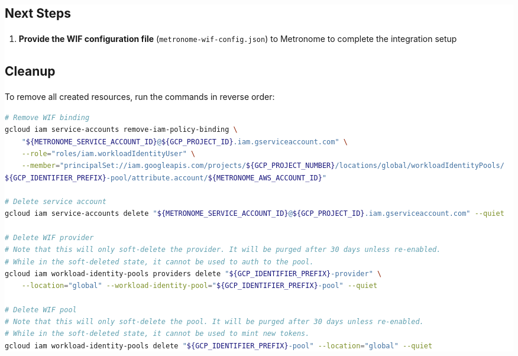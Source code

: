 ## Next Steps

1. **Provide the WIF configuration file** (`metronome-wif-config.json`) to Metronome to complete the integration setup

## Cleanup

To remove all created resources, run the commands in reverse order:

```bash
# Remove WIF binding
gcloud iam service-accounts remove-iam-policy-binding \
    "${METRONOME_SERVICE_ACCOUNT_ID}@${GCP_PROJECT_ID}.iam.gserviceaccount.com" \
    --role="roles/iam.workloadIdentityUser" \
    --member="principalSet://iam.googleapis.com/projects/${GCP_PROJECT_NUMBER}/locations/global/workloadIdentityPools/${GCP_IDENTIFIER_PREFIX}-pool/attribute.account/${METRONOME_AWS_ACCOUNT_ID}"

# Delete service account
gcloud iam service-accounts delete "${METRONOME_SERVICE_ACCOUNT_ID}@${GCP_PROJECT_ID}.iam.gserviceaccount.com" --quiet

# Delete WIF provider
# Note that this will only soft-delete the provider. It will be purged after 30 days unless re-enabled.
# While in the soft-deleted state, it cannot be used to auth to the pool.
gcloud iam workload-identity-pools providers delete "${GCP_IDENTIFIER_PREFIX}-provider" \
    --location="global" --workload-identity-pool="${GCP_IDENTIFIER_PREFIX}-pool" --quiet

# Delete WIF pool
# Note that this will only soft-delete the pool. It will be purged after 30 days unless re-enabled.
# While in the soft-deleted state, it cannot be used to mint new tokens.
gcloud iam workload-identity-pools delete "${GCP_IDENTIFIER_PREFIX}-pool" --location="global" --quiet
```
